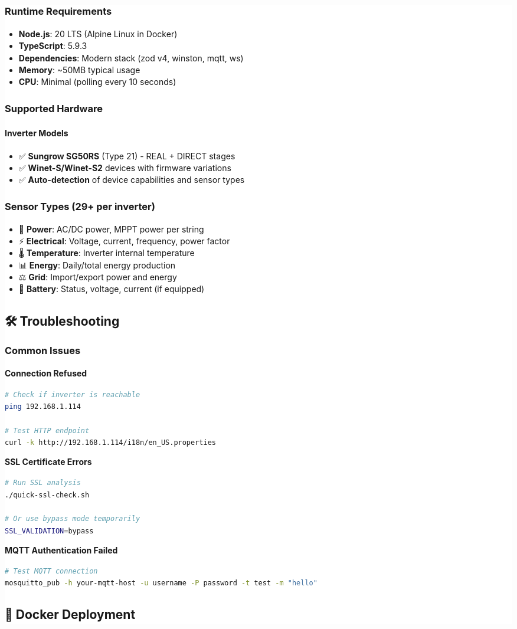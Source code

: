 ### Runtime Requirements
- **Node.js**: 20 LTS (Alpine Linux in Docker)
- **TypeScript**: 5.9.3
- **Dependencies**: Modern stack (zod v4, winston, mqtt, ws)
- **Memory**: ~50MB typical usage
- **CPU**: Minimal (polling every 10 seconds)

### Supported Hardware

#### Inverter Models
- ✅ **Sungrow SG50RS** (Type 21) - REAL + DIRECT stages
- ✅ **Winet-S/Winet-S2** devices with firmware variations
- ✅ **Auto-detection** of device capabilities and sensor types

### Sensor Types (29+ per inverter)
- 🔌 **Power**: AC/DC power, MPPT power per string
- ⚡ **Electrical**: Voltage, current, frequency, power factor
- 🌡️ **Temperature**: Inverter internal temperature
- 📊 **Energy**: Daily/total energy production
- ⚖️ **Grid**: Import/export power and energy
- 🔋 **Battery**: Status, voltage, current (if equipped)

## 🛠️ Troubleshooting

### Common Issues

**Connection Refused**
```bash
# Check if inverter is reachable
ping 192.168.1.114

# Test HTTP endpoint
curl -k http://192.168.1.114/i18n/en_US.properties
```

**SSL Certificate Errors**
```bash
# Run SSL analysis
./quick-ssl-check.sh

# Or use bypass mode temporarily
SSL_VALIDATION=bypass
```

**MQTT Authentication Failed**
```bash
# Test MQTT connection
mosquitto_pub -h your-mqtt-host -u username -P password -t test -m "hello"
```

## 🐳 Docker Deployment
